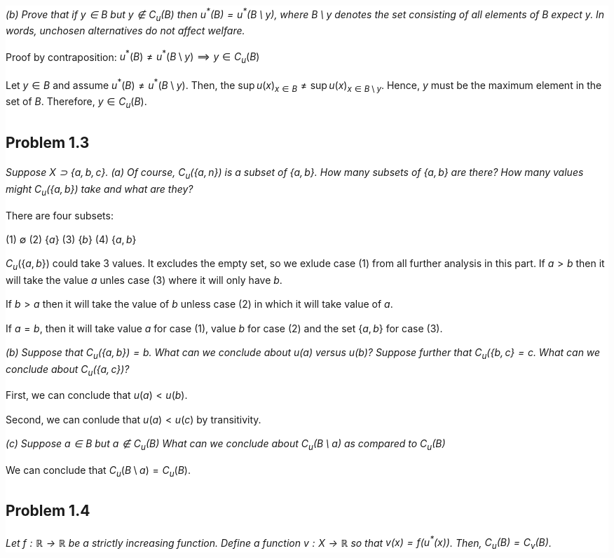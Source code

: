 


_(b) Prove that if $y \in B$ but $y \notin C_u(B)$ then $u^*(B) = u^*(B \setminus y)$, where $B \setminus y$ denotes the set consisting of all elements of B expect $y$. In words, unchosen alternatives do not affect welfare._

Proof by contraposition: $u^*(B) \ne u^*(B \setminus y) \implies y \in C_u(B)$

Let $y \in B$ and assume $u^*(B) \ne u^*(B \setminus y)$. Then, the $\sup u(x)_{x \in B} \ne \sup u(x)_{x \in B \setminus y}$. Hence, $y$ must be the maximum element in the set of $B$. Therefore, $y \in C_u(B)$. 







## Problem 1.3

_Suppose $X \supset \{a,b,c\}$. (a) Of course, $C_u(\{a,n\})$ is a subset of $\{a,b\}$. How many subsets of $\{a,b\}$ are there? How many values might $C_u(\{a,b\})$ take and what are they?_

There are four subsets:

(1) $\emptyset$
(2) $\{a\}$
(3) $\{b\}$
(4) $\{a,b\}$

$C_u(\{a,b\})$ could take 3 values. It excludes the empty set, so we exlude case (1) from all further analysis in this part. If $a > b$ then it will take the value $a$ unles case (3) where it will only have $b$. 

If $b > a$ then it will take the value of $b$ unless case (2) in which it will take value of $a$. 

If $a = b$, then it will take value $a$ for case (1), value $b$ for case (2) and the set $\{a,b\}$ for case (3). 



_(b) Suppose that $C_u(\{a,b\}) = b$. What can we conclude about $u(a)$ versus $u(b)$? Suppose further that $C_u(\{b,c\} = c$. What can we conclude about $C_u(\{a,c\})$?_

First, we can conclude that $u(a) < u(b)$. 

Second, we can conlude that $u(a) < u(c)$ by transitivity.


_(c) Suppose $a \in B$ but $a \notin C_u(B)$ What can we conclude about $C_u(B \setminus a)$ as compared to $C_u(B)$_

We can conclude that $C_u(B \setminus a) = C_u(B)$.







## Problem 1.4


_Let $f: \mathbb{R} \rightarrow \mathbb{R}$ be a strictly increasing function. Define a function $v: X \rightarrow \mathbb{R}$ so that $v(x) = f(u^*(x))$. Then, $C_u(B) = C_v(B)$._
